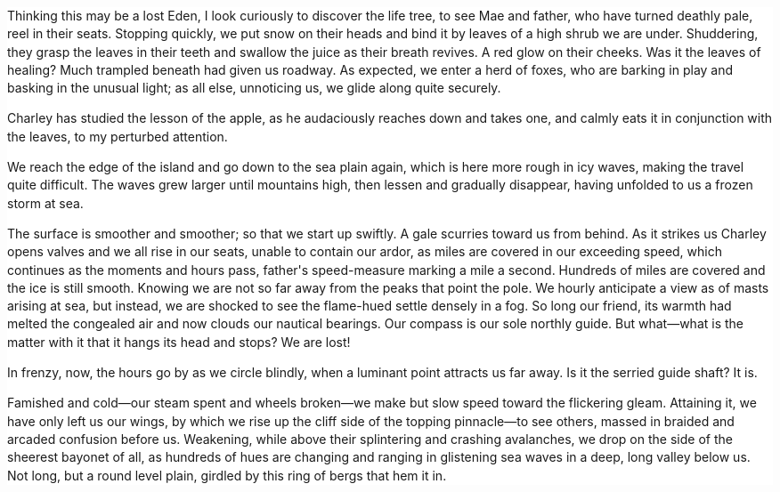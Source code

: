 Thinking this may be a lost Eden, I look curiously
to discover the life tree, to see Mae and father, who have
turned deathly pale, reel in their seats. Stopping
quickly, we put snow on their heads and bind it by leaves
of a high shrub we are under. Shuddering, they grasp
the leaves in their teeth and swallow the juice as their
breath revives. A red glow on their cheeks. Was it the
leaves of healing? Much trampled beneath had given
us roadway. As expected, we enter a herd of foxes, who
are barking in play and basking in the unusual light; as
all else, unnoticing us, we glide along quite securely.

Charley has studied the lesson of the apple, as he
audaciously reaches down and takes one, and calmly eats
it in conjunction with the leaves, to my perturbed
attention.

We reach the edge of the island and go down to the
sea plain again, which is here more rough in icy waves,
making the travel quite difficult. The waves grew
larger until mountains high, then lessen and gradually
disappear, having unfolded to us a frozen storm at sea.

The surface is smoother and smoother; so that we
start up swiftly. A gale scurries toward us from behind.
As it strikes us Charley opens valves and we all rise in
our seats, unable to contain our ardor, as miles are
covered in our exceeding speed, which continues as the
moments and hours pass, father's speed-measure marking
a mile a second. Hundreds of miles are covered and the
ice is still smooth. Knowing we are not so far away
from the peaks that point the pole. We hourly
anticipate a view as of masts arising at sea, but instead, we
are shocked to see the flame-hued settle densely in a
fog. So long our friend, its warmth had melted the
congealed air and now clouds our nautical bearings. Our
compass is our sole northly guide. But what—what is
the matter with it that it hangs its head and stops? We
are lost!

In frenzy, now, the hours go by as we circle blindly,
when a luminant point attracts us far away. Is it the
serried guide shaft? It is.

Famished and cold—our steam spent and wheels
broken—we make but slow speed toward the flickering
gleam. Attaining it, we have only left us our wings,
by which we rise up the cliff side of the topping pinnacle—to see others, massed in braided and arcaded confusion
before us. Weakening, while above their splintering
and crashing avalanches, we drop on the side of the
sheerest bayonet of all, as hundreds of hues are changing
and ranging in glistening sea waves in a deep, long
valley below us. Not long, but a round level plain, girdled
by this ring of bergs that hem it in.
